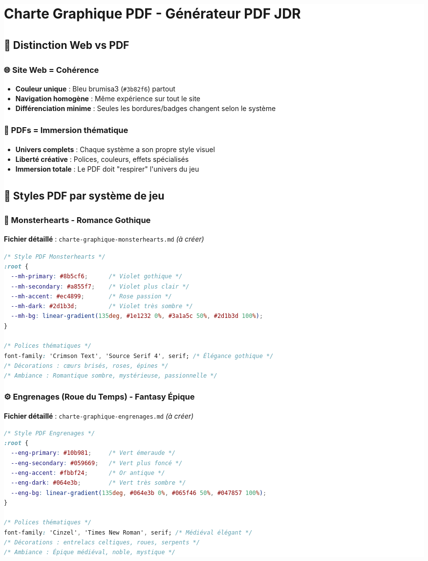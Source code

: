 # Charte Graphique PDF - Générateur PDF JDR

## 📄 Distinction Web vs PDF

### 🌐 Site Web = Cohérence
- **Couleur unique** : Bleu brumisa3 (`#3b82f6`) partout
- **Navigation homogène** : Même expérience sur tout le site
- **Différenciation minime** : Seules les bordures/badges changent selon le système

### 📄 PDFs = Immersion thématique
- **Univers complets** : Chaque système a son propre style visuel
- **Liberté créative** : Polices, couleurs, effets spécialisés
- **Immersion totale** : Le PDF doit "respirer" l'univers du jeu

## 🎨 Styles PDF par système de jeu

### 🧛 Monsterhearts - Romance Gothique
**Fichier détaillé** : `charte-graphique-monsterhearts.md` *(à créer)*

```css
/* Style PDF Monsterhearts */
:root {
  --mh-primary: #8b5cf6;      /* Violet gothique */
  --mh-secondary: #a855f7;    /* Violet plus clair */
  --mh-accent: #ec4899;       /* Rose passion */
  --mh-dark: #2d1b3d;         /* Violet très sombre */
  --mh-bg: linear-gradient(135deg, #1e1232 0%, #3a1a5c 50%, #2d1b3d 100%);
}

/* Polices thématiques */
font-family: 'Crimson Text', 'Source Serif 4', serif; /* Élégance gothique */
/* Décorations : cœurs brisés, roses, épines */
/* Ambiance : Romantique sombre, mystérieuse, passionnelle */
```

### ⚙️ Engrenages (Roue du Temps) - Fantasy Épique
**Fichier détaillé** : `charte-graphique-engrenages.md` *(à créer)*

```css
/* Style PDF Engrenages */
:root {
  --eng-primary: #10b981;     /* Vert émeraude */
  --eng-secondary: #059669;   /* Vert plus foncé */
  --eng-accent: #fbbf24;      /* Or antique */
  --eng-dark: #064e3b;        /* Vert très sombre */
  --eng-bg: linear-gradient(135deg, #064e3b 0%, #065f46 50%, #047857 100%);
}

/* Polices thématiques */
font-family: 'Cinzel', 'Times New Roman', serif; /* Médiéval élégant */
/* Décorations : entrelacs celtiques, roues, serpents */
/* Ambiance : Épique médiéval, noble, mystique */
```
